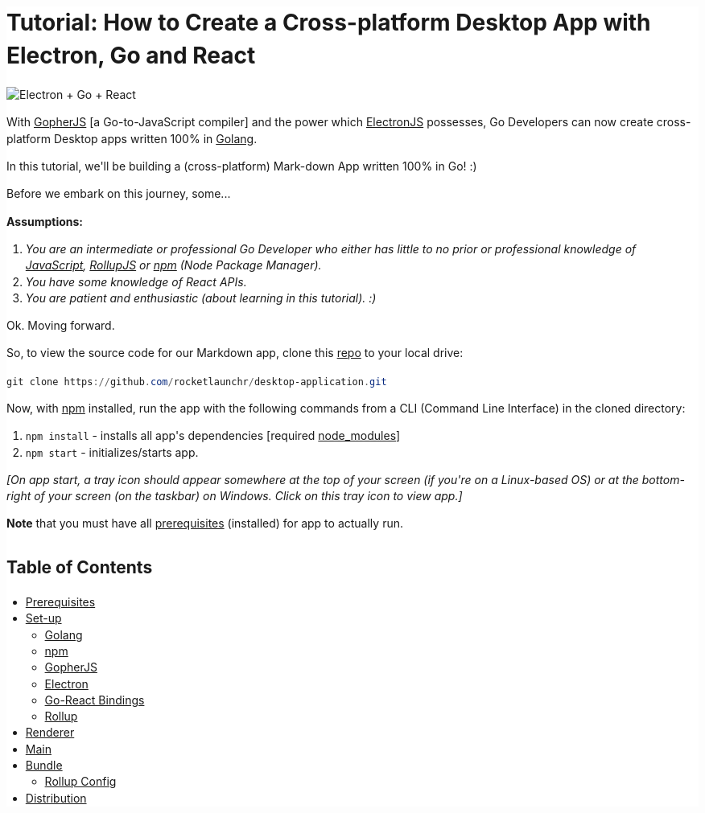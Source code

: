 

# **Tutorial: How to Create a Cross-platform Desktop App with Electron, Go and React**

![Electron + Go + React](https://raw.githubusercontent.com/rocketlaunchr/electron.guide/tutorial/content/static/static/images/go-desktop-application/go-react-electron.png)



With [GopherJS](https://github.com/gopherjs/gopherjs) [a Go-to-JavaScript compiler] and the power which [ElectronJS](https://electronjs.org/) possesses, Go Developers can now create cross-platform Desktop apps written 100% in [Golang](https://golang.org/).

In this tutorial, we'll be building a (cross-platform) Mark-down App written 100% in Go! :)

Before we embark on this journey, some...

**Assumptions:**

1. _You are an intermediate or professional Go Developer who either has little to no prior or professional knowledge of [JavaScript](https://developer.mozilla.org/en-US/docs/Web/JavaScript), [RollupJS](https://rollupjs.org/) or [npm](https://docs.npmjs.com/) (Node Package Manager)._
2. _You have some knowledge of React APIs._
3. _You are patient and enthusiastic (about learning in this tutorial). :)_

Ok. Moving forward.

So, to view the source code for our Markdown app, clone this [repo](https://github.com/rocketlaunchr/desktop-application/) to your local drive:

```powershell
git clone https://github.com/rocketlaunchr/desktop-application.git
```

Now, with [npm](#npm-node-package-manager) installed, run the app with the following commands from a CLI (Command Line Interface) in the cloned directory:

1. `npm install` - installs all app's dependencies [required [node_modules](https://docs.npmjs.com/about-packages-and-modules#about-modules)]
2. `npm start` - initializes/starts app.

_[On app start, a tray icon should appear somewhere at the top of your screen (if you're on a Linux-based OS) or at the bottom-right of your screen (on the taskbar) on Windows. Click on this tray icon to view app.]_

**Note** that you must have all [prerequisites](#prerequisites-table-of-contents) (installed) for app to actually run.

## **Table of Contents**

* [Prerequisites](#prerequisites-table-of-contents)
* [Set-up](#set-up-table-of-contents)
  * [Golang](#golang)
  * [npm](#npm-node-package-manager)
  * [GopherJS](#gopherjs)
  * [Electron](#electron)
  * [Go-React Bindings](#go-react-bindings)
  * [Rollup](#rollup)
* [Renderer](#renderer-table-of-contents)
* [Main](#main-table-of-contents)
* [Bundle](#bundle-table-of-contents)
  * [Rollup Config](#rollup-config)
* [Distribution](#distribution-table-of-contents)
